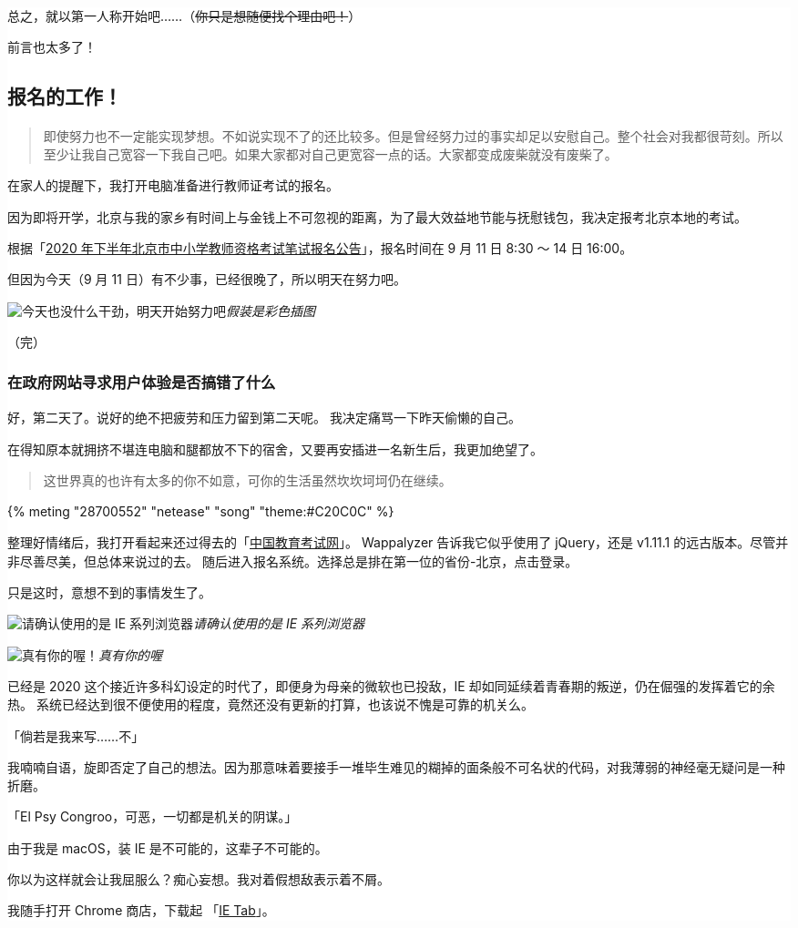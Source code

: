 总之，就以第一人称开始吧……（~~你只是想随便找个理由吧！~~）

前言也太多了！

## 报名的工作！

> 即使努力也不一定能实现梦想。不如说实现不了的还比较多。但是曾经努力过的事实却足以安慰自己。整个社会对我都很苛刻。所以至少让我自己宽容一下我自己吧。如果大家都对自己更宽容一点的话。大家都变成废柴就没有废柴了。

在家人的提醒下，我打开电脑准备进行教师证考试的报名。

因为即将开学，北京与我的家乡有时间上与金钱上不可忽视的距离，为了最大效益地节能与抚慰钱包，我决定报考北京本地的考试。

根据「[2020 年下半年北京市中小学教师资格考试笔试报名公告](https://www.bjeea.cn/html/fxlks/zxxjszgks/2020/0908/76348.html)」，报名时间在 9 月 11 日 8:30 ～ 14 日 16:00。

但因为今天（9 月 11 日）有不少事，已经很晚了，所以明天在努力吧。

![今天也没什么干劲，明天开始努力吧](https://cdn.jsdelivr.net/gh/YunYouJun/cdn/img/meme/try-harder-tomorrow.jpg)_假装是彩色插图_

（完）

### 在政府网站寻求用户体验是否搞错了什么

好，第二天了。说好的绝不把疲劳和压力留到第二天呢。
我决定痛骂一下昨天偷懒的自己。

在得知原本就拥挤不堪连电脑和腿都放不下的宿舍，又要再安插进一名新生后，我更加绝望了。

> 这世界真的也许有太多的你不如意，可你的生活虽然坎坎坷坷仍在继续。

{% meting "28700552" "netease" "song" "theme:#C20C0C" %}

整理好情绪后，我打开看起来还过得去的「[中国教育考试网](http://ntce.neea.edu.cn/)」。
Wappalyzer 告诉我它似乎使用了 jQuery，还是 v1.11.1 的远古版本。尽管并非尽善尽美，但总体来说过的去。
随后进入报名系统。选择总是排在第一位的省份-北京，点击登录。

只是这时，意想不到的事情发生了。

![请确认使用的是 IE 系列浏览器](https://upyun.yunyoujun.cn/images/please-sure-you-are-using-ie-browser.jpg)_请确认使用的是 IE 系列浏览器_

![真有你的喔！](https://upyun.yunyoujun.cn/images/really-have-you.jpg)_真有你的喔_

已经是 2020 这个接近许多科幻设定的时代了，即便身为母亲的微软也已投敌，IE 却如同延续着青春期的叛逆，仍在倔强的发挥着它的余热。
系统已经达到很不便使用的程度，竟然还没有更新的打算，也该说不愧是可靠的机关么。

「倘若是我来写……不」

我喃喃自语，旋即否定了自己的想法。因为那意味着要接手一堆毕生难见的糊掉的面条般不可名状的代码，对我薄弱的神经毫无疑问是一种折磨。

「El Psy Congroo，可恶，一切都是机关的阴谋。」

由于我是 macOS，装 IE 是不可能的，这辈子不可能的。

你以为这样就会让我屈服么？痴心妄想。我对着假想敌表示着不屑。

我随手打开 Chrome 商店，下载起 「[IE Tab](https://chrome.google.com/webstore/detail/ie-tab/hehijbfgiekmjfkfjpbkbammjbdenadd?hl=zh-CN)」。
